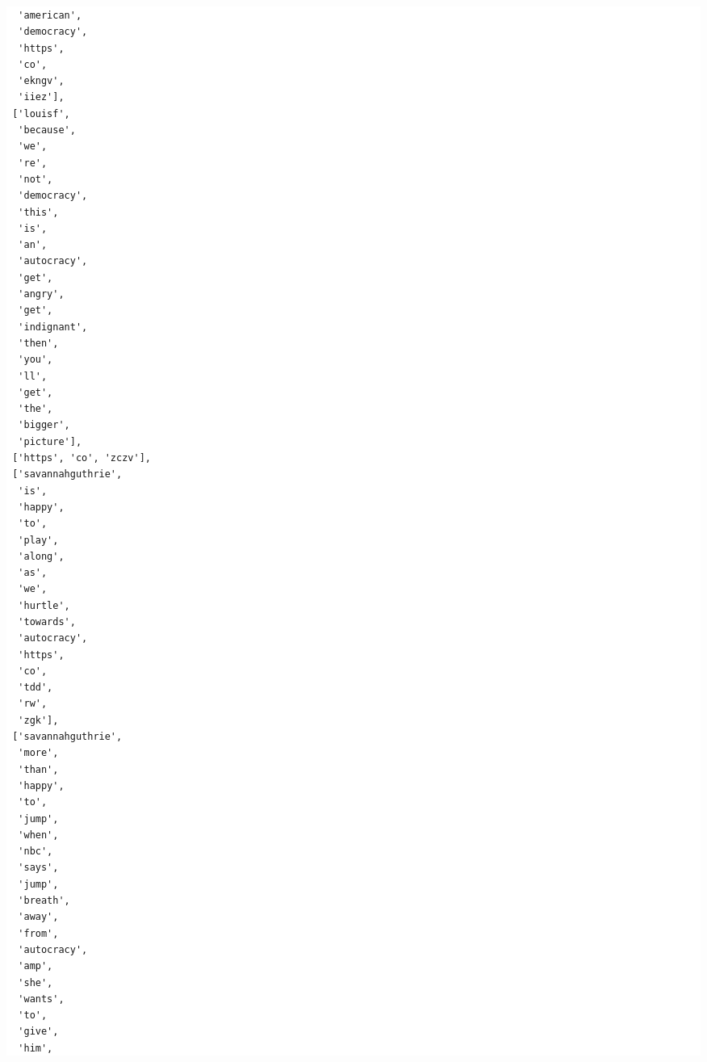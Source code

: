       'american',
      'democracy',
      'https',
      'co',
      'ekngv',
      'iiez'],
     ['louisf',
      'because',
      'we',
      're',
      'not',
      'democracy',
      'this',
      'is',
      'an',
      'autocracy',
      'get',
      'angry',
      'get',
      'indignant',
      'then',
      'you',
      'll',
      'get',
      'the',
      'bigger',
      'picture'],
     ['https', 'co', 'zczv'],
     ['savannahguthrie',
      'is',
      'happy',
      'to',
      'play',
      'along',
      'as',
      'we',
      'hurtle',
      'towards',
      'autocracy',
      'https',
      'co',
      'tdd',
      'rw',
      'zgk'],
     ['savannahguthrie',
      'more',
      'than',
      'happy',
      'to',
      'jump',
      'when',
      'nbc',
      'says',
      'jump',
      'breath',
      'away',
      'from',
      'autocracy',
      'amp',
      'she',
      'wants',
      'to',
      'give',
      'him',
